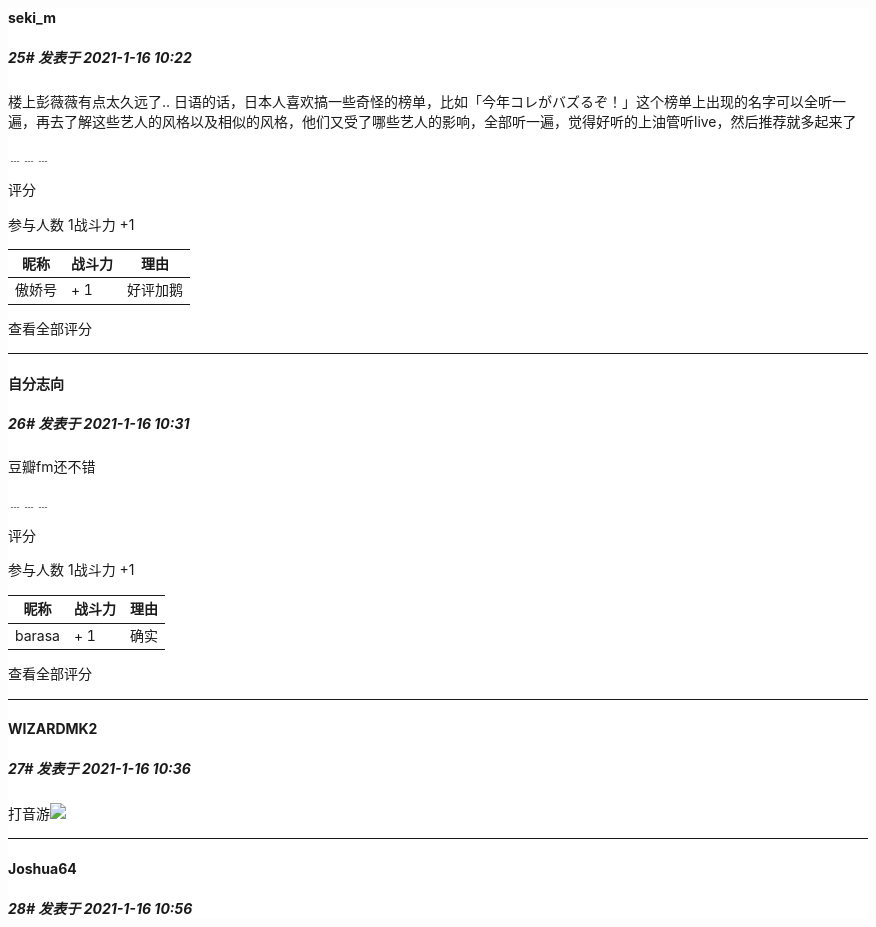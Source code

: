####  seki_m  
##### 25#       发表于 2021-1-16 10:22


楼上彭薇薇有点太久远了..
日语的话，日本人喜欢搞一些奇怪的榜单，比如「今年コレがバズるぞ！」这个榜单上出现的名字可以全听一遍，再去了解这些艺人的风格以及相似的风格，他们又受了哪些艺人的影响，全部听一遍，觉得好听的上油管听live，然后推荐就多起来了


﹍﹍﹍

评分


 参与人数 1战斗力 +1

|昵称|战斗力|理由|
|----|---|---|
| 傲娇号| + 1|好评加鹅|


查看全部评分


-----

####  自分志向  
##### 26#       发表于 2021-1-16 10:31


豆瓣fm还不错        


﹍﹍﹍

评分


 参与人数 1战斗力 +1

|昵称|战斗力|理由|
|----|---|---|
| barasa| + 1|确实|


查看全部评分


-----

####  WIZARDMK2  
##### 27#       发表于 2021-1-16 10:36


打音游<img src="https://static.saraba1st.com/image/smiley/face2017/067.png" referrerpolicy="no-referrer">


-----

####  Joshua64  
##### 28#       发表于 2021-1-16 10:56
